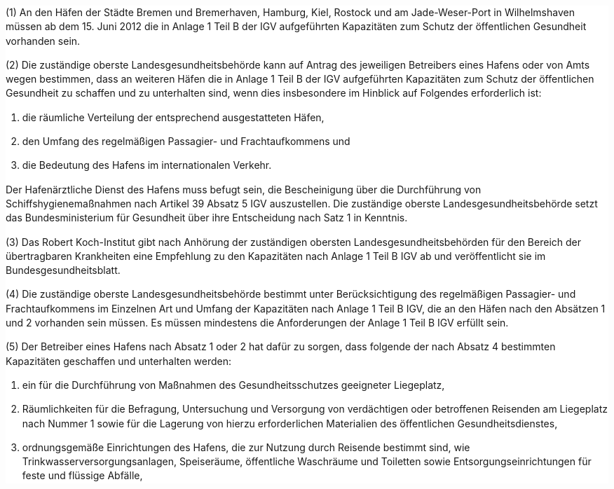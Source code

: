 (1) An den Häfen der Städte Bremen und Bremerhaven, Hamburg, Kiel,
Rostock und am Jade-Weser-Port in Wilhelmshaven müssen ab dem 15. Juni
2012 die in Anlage 1 Teil B der IGV aufgeführten Kapazitäten zum
Schutz der öffentlichen Gesundheit vorhanden sein.

(2) Die zuständige oberste Landesgesundheitsbehörde kann auf Antrag
des jeweiligen Betreibers eines Hafens oder von Amts wegen bestimmen,
dass an weiteren Häfen die in Anlage 1 Teil B der IGV aufgeführten
Kapazitäten zum Schutz der öffentlichen Gesundheit zu schaffen und zu
unterhalten sind, wenn dies insbesondere im Hinblick auf Folgendes
erforderlich ist:

1.  die räumliche Verteilung der entsprechend ausgestatteten Häfen,


2.  den Umfang des regelmäßigen Passagier- und Frachtaufkommens und


3.  die Bedeutung des Hafens im internationalen Verkehr.



Der Hafenärztliche Dienst des Hafens muss befugt sein, die
Bescheinigung über die Durchführung von Schiffshygienemaßnahmen nach
Artikel 39 Absatz 5 IGV auszustellen. Die zuständige oberste
Landesgesundheitsbehörde setzt das Bundesministerium für Gesundheit
über ihre Entscheidung nach Satz 1 in Kenntnis.

(3) Das Robert Koch-Institut gibt nach Anhörung der zuständigen
obersten Landesgesundheitsbehörden für den Bereich der übertragbaren
Krankheiten eine Empfehlung zu den Kapazitäten nach Anlage 1 Teil B
IGV ab und veröffentlicht sie im Bundesgesundheitsblatt.

(4) Die zuständige oberste Landesgesundheitsbehörde bestimmt unter
Berücksichtigung des regelmäßigen Passagier- und Frachtaufkommens im
Einzelnen Art und Umfang der Kapazitäten nach Anlage 1 Teil B IGV, die
an den Häfen nach den Absätzen 1 und 2 vorhanden sein müssen. Es
müssen mindestens die Anforderungen der Anlage 1 Teil B IGV erfüllt
sein.

(5) Der Betreiber eines Hafens nach Absatz 1 oder 2 hat dafür zu
sorgen, dass folgende der nach Absatz 4 bestimmten Kapazitäten
geschaffen und unterhalten werden:

1.  ein für die Durchführung von Maßnahmen des Gesundheitsschutzes
    geeigneter Liegeplatz,


2.  Räumlichkeiten für die Befragung, Untersuchung und Versorgung von
    verdächtigen oder betroffenen Reisenden am Liegeplatz nach Nummer 1
    sowie für die Lagerung von hierzu erforderlichen Materialien des
    öffentlichen Gesundheitsdienstes,


3.  ordnungsgemäße Einrichtungen des Hafens, die zur Nutzung durch
    Reisende bestimmt sind, wie Trinkwasserversorgungsanlagen,
    Speiseräume, öffentliche Waschräume und Toiletten sowie
    Entsorgungseinrichtungen für feste und flüssige Abfälle,

